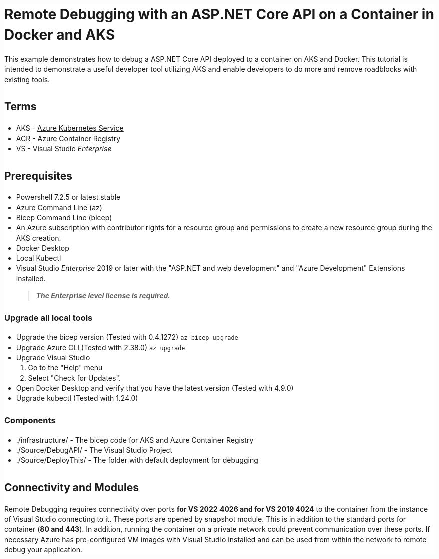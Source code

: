 # Remote Debugging with an ASP.NET Core API on a Container in Docker and AKS
This example demonstrates how to debug a ASP.NET Core API deployed to a container on AKS and Docker. This tutorial is intended to demonstrate a useful developer tool utilizing AKS and enable developers to do more and remove roadblocks with existing tools. 

## Terms
* AKS - [Azure Kubernetes Service](https://docs.microsoft.com/en-us/azure/aks/intro-kubernetes)
* ACR - [Azure Container Registry](https://azure.microsoft.com/en-us/services/container-registry)
* VS - Visual Studio *Enterprise*

## Prerequisites  

* Powershell 7.2.5 or latest stable
* Azure Command Line (az)
* Bicep Command Line (bicep)
* An Azure subscription with contributor rights for a resource group and permissions to create a new resource group during the AKS creation.
* Docker Desktop
* Local Kubectl 
* Visual Studio *Enterprise* 2019 or later with the "ASP.NET and web development" and "Azure Development" Extensions installed. 
    > ***The Enterprise level license is required.***

### Upgrade all local tools
* Upgrade the bicep version (Tested with 0.4.1272)
    `az bicep upgrade`
* Upgrade Azure CLI (Tested with 2.38.0)
    `az upgrade`
* Upgrade Visual Studio
    1. Go to the "Help" menu
    1. Select "Check for Updates".
* Open Docker Desktop and verify that you have the latest version (Tested with 4.9.0)
* Upgrade kubectl (Tested with 1.24.0)

### Components
* ./infrastructure/ - The bicep code for AKS and Azure Container Registry
* ./Source/DebugAPI/ - The Visual Studio Project
* ./Source/DeployThis/ - The folder with default deployment for debugging

## Connectivity and Modules
Remote Debugging requires connectivity over ports <b>for VS 2022 4026 and for VS 2019 4024</b> to the container from the instance of Visual Studio connecting to it. These ports are opened by snapshot module. This is in addition to the standard ports for container (<b>80 and 443</b>). In addition, running the container on a private network could prevent communication over these ports. If necessary Azure has pre-configured VM images with Visual Studio installed and can be used from within the network to remote debug your application. 
